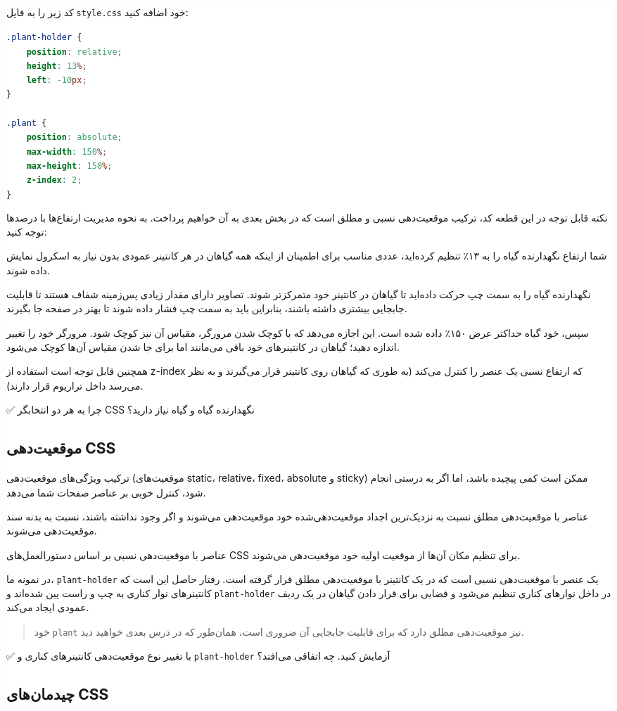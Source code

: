 کد زیر را به فایل `style.css` خود اضافه کنید:

```CSS
.plant-holder {
	position: relative;
	height: 13%;
	left: -10px;
}

.plant {
	position: absolute;
	max-width: 150%;
	max-height: 150%;
	z-index: 2;
}
```

نکته قابل توجه در این قطعه کد، ترکیب موقعیت‌دهی نسبی و مطلق است که در بخش بعدی به آن خواهیم پرداخت. به نحوه مدیریت ارتفاع‌ها با درصدها توجه کنید:

شما ارتفاع نگهدارنده گیاه را به ۱۳٪ تنظیم کرده‌اید، عددی مناسب برای اطمینان از اینکه همه گیاهان در هر کانتینر عمودی بدون نیاز به اسکرول نمایش داده شوند.

نگهدارنده گیاه را به سمت چپ حرکت داده‌اید تا گیاهان در کانتینر خود متمرکزتر شوند. تصاویر دارای مقدار زیادی پس‌زمینه شفاف هستند تا قابلیت جابجایی بیشتری داشته باشند، بنابراین باید به سمت چپ فشار داده شوند تا بهتر در صفحه جا بگیرند.

سپس، خود گیاه حداکثر عرض ۱۵۰٪ داده شده است. این اجازه می‌دهد که با کوچک شدن مرورگر، مقیاس آن نیز کوچک شود. مرورگر خود را تغییر اندازه دهید؛ گیاهان در کانتینرهای خود باقی می‌مانند اما برای جا شدن مقیاس آن‌ها کوچک می‌شود.

همچنین قابل توجه است استفاده از z-index که ارتفاع نسبی یک عنصر را کنترل می‌کند (به طوری که گیاهان روی کانتینر قرار می‌گیرند و به نظر می‌رسد داخل تراریوم قرار دارند).

✅ چرا به هر دو انتخابگر CSS نگهدارنده گیاه و گیاه نیاز دارید؟

## موقعیت‌دهی CSS

ترکیب ویژگی‌های موقعیت‌دهی (موقعیت‌های static، relative، fixed، absolute و sticky) ممکن است کمی پیچیده باشد، اما اگر به درستی انجام شود، کنترل خوبی بر عناصر صفحات شما می‌دهد.

عناصر با موقعیت‌دهی مطلق نسبت به نزدیک‌ترین اجداد موقعیت‌دهی‌شده خود موقعیت‌دهی می‌شوند و اگر وجود نداشته باشند، نسبت به بدنه سند موقعیت‌دهی می‌شوند.

عناصر با موقعیت‌دهی نسبی بر اساس دستورالعمل‌های CSS برای تنظیم مکان آن‌ها از موقعیت اولیه خود موقعیت‌دهی می‌شوند.

در نمونه ما، `plant-holder` یک عنصر با موقعیت‌دهی نسبی است که در یک کانتینر با موقعیت‌دهی مطلق قرار گرفته است. رفتار حاصل این است که کانتینرهای نوار کناری به چپ و راست پین شده‌اند و `plant-holder` در داخل نوارهای کناری تنظیم می‌شود و فضایی برای قرار دادن گیاهان در یک ردیف عمودی ایجاد می‌کند.

> خود `plant` نیز موقعیت‌دهی مطلق دارد که برای قابلیت جابجایی آن ضروری است، همان‌طور که در درس بعدی خواهید دید.

✅ با تغییر نوع موقعیت‌دهی کانتینرهای کناری و `plant-holder` آزمایش کنید. چه اتفاقی می‌افتد؟

## چیدمان‌های CSS
